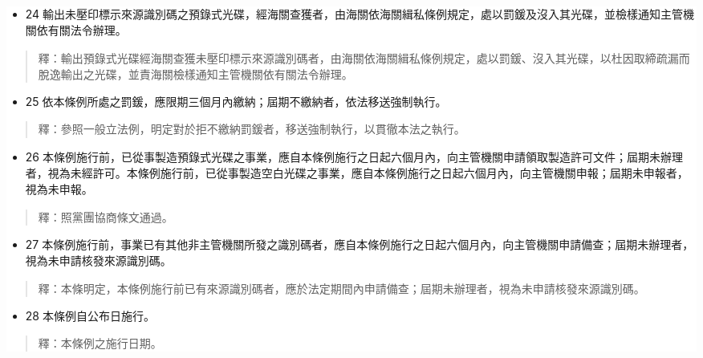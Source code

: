 * 24 輸出未壓印標示來源識別碼之預錄式光碟，經海關查獲者，由海關依海關緝私條例規定，處以罰鍰及沒入其光碟，並檢樣通知主管機關依有關法令辦理。

> 釋：輸出預錄式光碟經海關查獲未壓印標示來源識別碼者，由海關依海關緝私條例規定，處以罰鍰、沒入其光碟，以杜因取締疏漏而脫逸輸出之光碟，並責海關檢樣通知主管機關依有關法令辦理。

* 25 依本條例所處之罰鍰，應限期三個月內繳納；屆期不繳納者，依法移送強制執行。

> 釋：參照一般立法例，明定對於拒不繳納罰鍰者，移送強制執行，以貫徹本法之執行。

* 26 本條例施行前，已從事製造預錄式光碟之事業，應自本條例施行之日起六個月內，向主管機關申請領取製造許可文件；屆期未辦理者，視為未經許可。本條例施行前，已從事製造空白光碟之事業，應自本條例施行之日起六個月內，向主管機關申報；屆期未申報者，視為未申報。

> 釋：照黨團協商條文通過。

* 27 本條例施行前，事業已有其他非主管機關所發之識別碼者，應自本條例施行之日起六個月內，向主管機關申請備查；屆期未辦理者，視為未申請核發來源識別碼。

> 釋：本條明定，本條例施行前已有來源識別碼者，應於法定期間內申請備查；屆期未辦理者，視為未申請核發來源識別碼。

* 28 本條例自公布日施行。

> 釋：本條例之施行日期。

